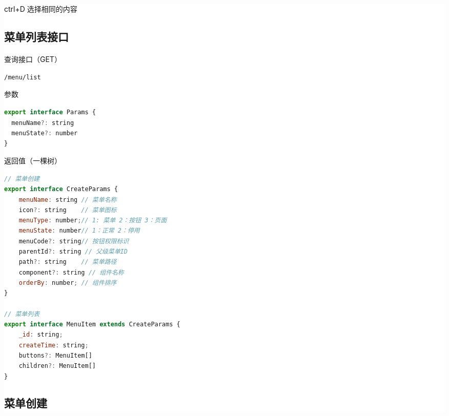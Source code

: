 





ctrl+D 选择相同的内容







## 菜单列表接口

查询接口（GET）

```shell
/menu/list
```

参数

```js
export interface Params {
  menuName?: string
  menuState?: number
}
```

返回值（一棵树）

```js
// 菜单创建
export interface CreateParams {
    menuName: string // 菜单名称
    icon?: string    // 菜单图标
    menuType: number;// 1: 菜单 2：按钮 3：页面
    menuState: number// 1：正常 2：停用
    menuCode?: string// 按钮权限标识
    parentId?: string // 父级菜单ID
    path?: string    // 菜单路径
    component?: string // 组件名称
    orderBy: number; // 组件排序
}

// 菜单列表
export interface MenuItem extends CreateParams {
    _id: string;
    createTime: string;
    buttons?: MenuItem[]
    children?: MenuItem[]
}

```

## 菜单创建
